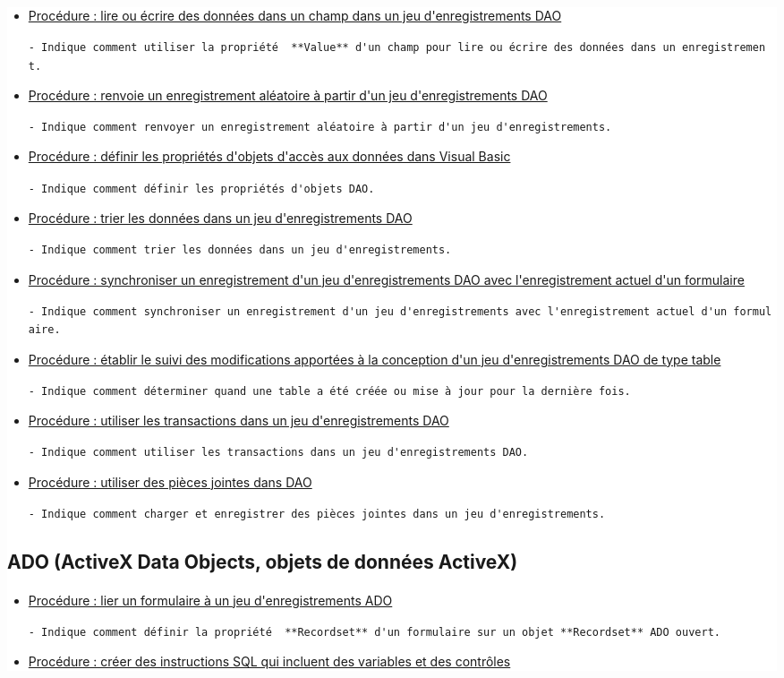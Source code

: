 
- [Procédure : lire ou écrire des données dans un champ dans un jeu d'enregistrements DAO](4fe0c334-9c44-773c-7aed-182b042213a7.md)
    
      - Indique comment utiliser la propriété  **Value** d'un champ pour lire ou écrire des données dans un enregistrement.
    
 
- [Procédure : renvoie un enregistrement aléatoire à partir d'un jeu d'enregistrements DAO](16d8998f-0aca-a5e6-dec4-2be93c41a595.md)
    
      - Indique comment renvoyer un enregistrement aléatoire à partir d'un jeu d'enregistrements.
    
 
- [Procédure : définir les propriétés d'objets d'accès aux données dans Visual Basic](5f8a285a-b868-1c45-2caa-ffa6d91055e8.md)
    
      - Indique comment définir les propriétés d'objets DAO.
    
 
- [Procédure : trier les données dans un jeu d'enregistrements DAO](900b0b00-34f5-dba6-5386-34360cee95a0.md)
    
      - Indique comment trier les données dans un jeu d'enregistrements.
    
 
- [Procédure : synchroniser un enregistrement d'un jeu d'enregistrements DAO avec l'enregistrement actuel d'un formulaire](2960dd7d-4c60-4148-ef58-dd44f1042851.md)
    
      - Indique comment synchroniser un enregistrement d'un jeu d'enregistrements avec l'enregistrement actuel d'un formulaire.
    
 
- [Procédure : établir le suivi des modifications apportées à la conception d'un jeu d'enregistrements DAO de type table](7d565770-37b6-5650-c998-9ff3b30d54cb.md)
    
      - Indique comment déterminer quand une table a été créée ou mise à jour pour la dernière fois.
    
 
- [Procédure : utiliser les transactions dans un jeu d'enregistrements DAO](7d565770-37b6-5650-c998-9ff3b30d54cb.md)
    
      - Indique comment utiliser les transactions dans un jeu d'enregistrements DAO.
    
 
- [Procédure : utiliser des pièces jointes dans DAO](e175a47a-4d97-b93b-c152-809314ac5ba0.md)
    
      - Indique comment charger et enregistrer des pièces jointes dans un jeu d'enregistrements.
    
 

## ADO (ActiveX Data Objects, objets de données ActiveX)


- [Procédure : lier un formulaire à un jeu d'enregistrements ADO](de85b07c-aa2d-7cf6-e0da-70b682f1bdd0.md)
    
      - Indique comment définir la propriété  **Recordset** d'un formulaire sur un objet **Recordset** ADO ouvert.
    
 
- [Procédure : créer des instructions SQL qui incluent des variables et des contrôles](e902199f-ed00-e885-3671-0705aa2b058a.md)
    